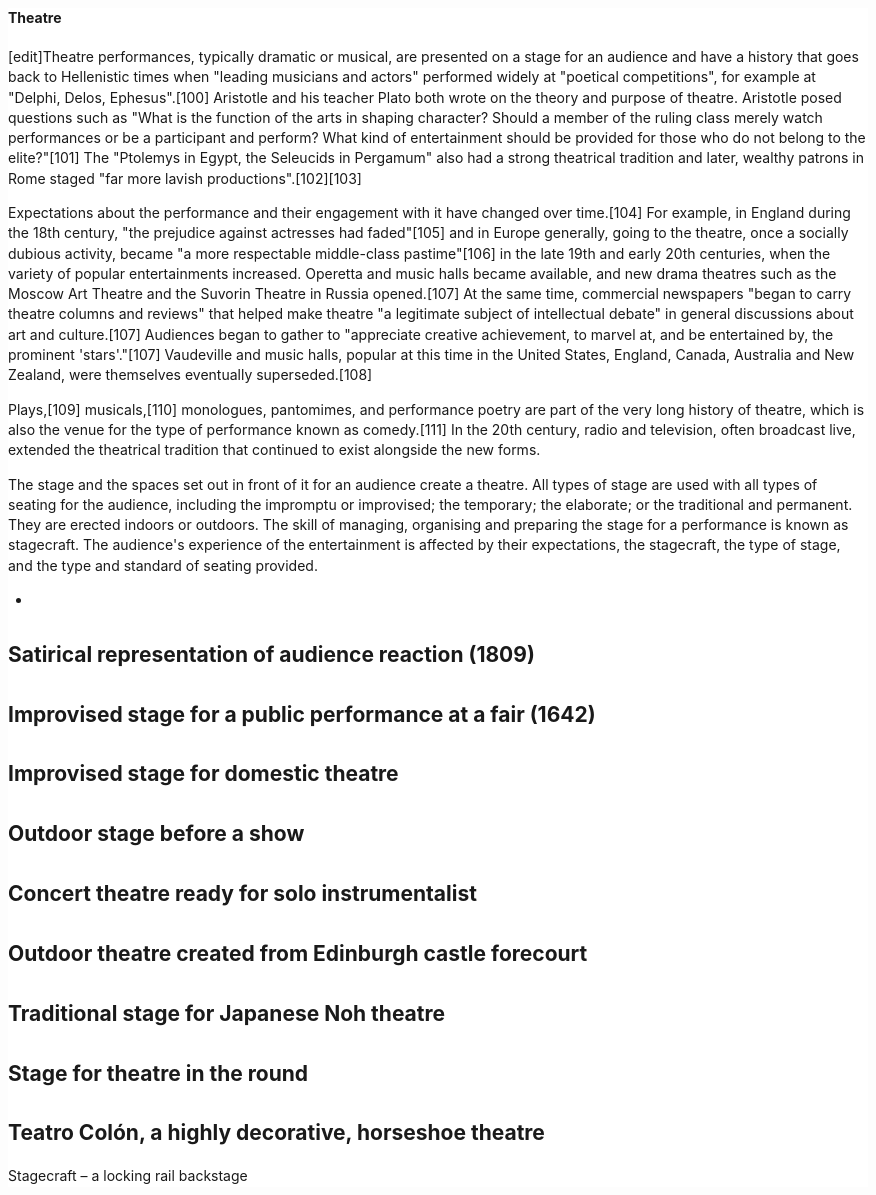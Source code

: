 #### Theatre

[edit]Theatre performances, typically dramatic or musical, are presented on a stage for an audience and have a history that goes back to Hellenistic times when "leading musicians and actors" performed widely at "poetical competitions", for example at "Delphi, Delos, Ephesus".[100] Aristotle and his teacher Plato both wrote on the theory and purpose of theatre. Aristotle posed questions such as "What is the function of the arts in shaping character? Should a member of the ruling class merely watch performances or be a participant and perform? What kind of entertainment should be provided for those who do not belong to the elite?"[101] The "Ptolemys in Egypt, the Seleucids in Pergamum" also had a strong theatrical tradition and later, wealthy patrons in Rome staged "far more lavish productions".[102][103]

Expectations about the performance and their engagement with it have changed over time.[104] For example, in England during the 18th century, "the prejudice against actresses had faded"[105] and in Europe generally, going to the theatre, once a socially dubious activity, became "a more respectable middle-class pastime"[106] in the late 19th and early 20th centuries, when the variety of popular entertainments increased. Operetta and music halls became available, and new drama theatres such as the Moscow Art Theatre and the Suvorin Theatre in Russia opened.[107] At the same time, commercial newspapers "began to carry theatre columns and reviews" that helped make theatre "a legitimate subject of intellectual debate" in general discussions about art and culture.[107] Audiences began to gather to "appreciate creative achievement, to marvel at, and be entertained by, the prominent 'stars'."[107] Vaudeville and music halls, popular at this time in the United States, England, Canada, Australia and New Zealand, were themselves eventually superseded.[108]

Plays,[109] musicals,[110] monologues, pantomimes, and performance poetry are part of the very long history of theatre, which is also the venue for the type of performance known as comedy.[111] In the 20th century, radio and television, often broadcast live, extended the theatrical tradition that continued to exist alongside the new forms.

The stage and the spaces set out in front of it for an audience create a theatre. All types of stage are used with all types of seating for the audience, including the impromptu or improvised; the temporary; the elaborate; or the traditional and permanent. They are erected indoors or outdoors. The skill of managing, organising and preparing the stage for a performance is known as stagecraft. The audience's experience of the entertainment is affected by their expectations, the stagecraft, the type of stage, and the type and standard of seating provided.

-
Satirical representation of audience reaction (1809)
-
Improvised stage for a public performance at a fair (1642)
-
Improvised stage for domestic theatre
-
Outdoor stage before a show
-
Concert theatre ready for solo instrumentalist
-
Outdoor theatre created from Edinburgh castle forecourt
-
Traditional stage for Japanese Noh theatre
-
Stage for theatre in the round
-
Teatro Colón, a highly decorative, horseshoe theatre
-
Stagecraft – a locking rail backstage
